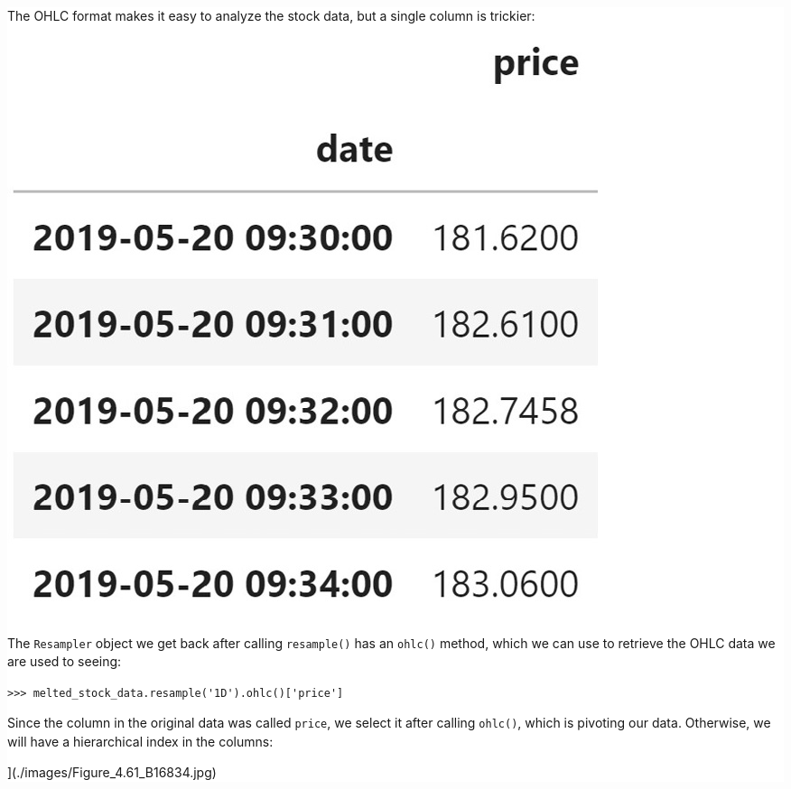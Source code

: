 
The OHLC format makes it easy to analyze the stock data, but a single
column is trickier:


![](./images/Figure_4.60_B16834.jpg)



The `Resampler` object we get back after
calling `resample()` has an `ohlc()` method, which
we can use to retrieve the OHLC data we are used to seeing:

```
>>> melted_stock_data.resample('1D').ohlc()['price']
```


Since the column in the original data was called `price`, we
select it after calling `ohlc()`, which is pivoting our data.
Otherwise, we will have a hierarchical index in the columns:


](./images/Figure_4.61_B16834.jpg)
